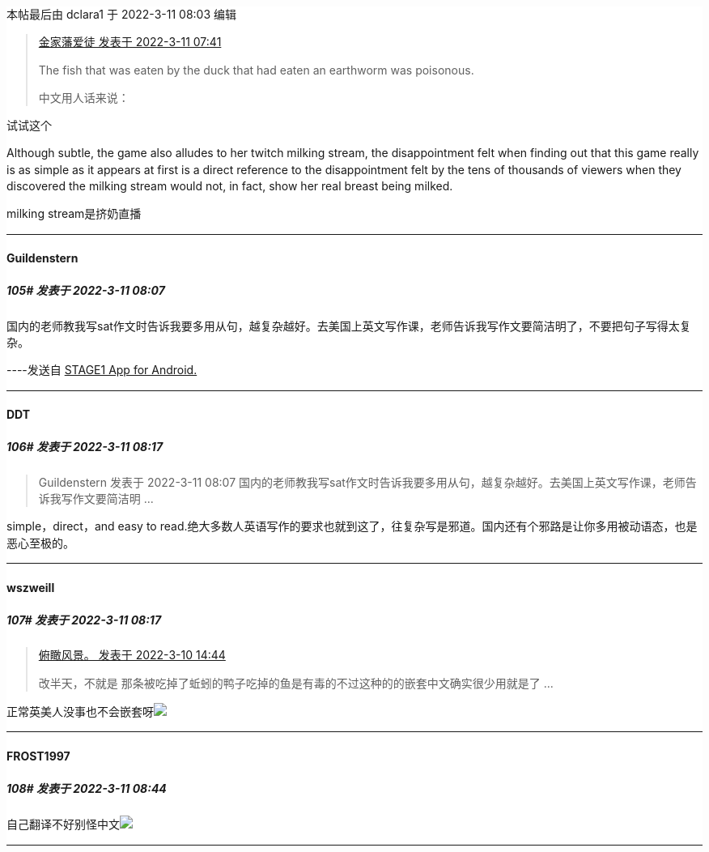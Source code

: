  本帖最后由 dclara1 于 2022-3-11 08:03 编辑 
<blockquote><a href="httphttps://bbs.saraba1st.com/2b/forum.php?mod=redirect&amp;goto=findpost&amp;pid=55000071&amp;ptid=2057136" target="_blank">金家藩爱徒 发表于 2022-3-11 07:41</a>

The fish that was eaten by the duck that had eaten an earthworm was poisonous.

中文用人话来说：</blockquote>
试试这个

Although subtle, the game also alludes to her twitch milking stream, the disappointment felt when finding out that this game really is as simple as it appears at first is a direct reference to the disappointment felt by the tens of thousands of viewers when they discovered the milking stream would not, in fact, show her real breast being milked.

milking stream是挤奶直播



*****

####  Guildenstern  
##### 105#       发表于 2022-3-11 08:07

国内的老师教我写sat作文时告诉我要多用从句，越复杂越好。去美国上英文写作课，老师告诉我写作文要简洁明了，不要把句子写得太复杂。

----发送自 [STAGE1 App for Android.](http://stage1.5j4m.com/?1.37)

*****

####  DDT  
##### 106#       发表于 2022-3-11 08:17

<blockquote>Guildenstern 发表于 2022-3-11 08:07
国内的老师教我写sat作文时告诉我要多用从句，越复杂越好。去美国上英文写作课，老师告诉我写作文要简洁明 ...</blockquote>
simple，direct，and easy to read.绝大多数人英语写作的要求也就到这了，往复杂写是邪道。国内还有个邪路是让你多用被动语态，也是恶心至极的。

*****

####  wszweill  
##### 107#       发表于 2022-3-11 08:17

<blockquote><a href="httphttps://bbs.saraba1st.com/2b/forum.php?mod=redirect&amp;goto=findpost&amp;pid=54999735&amp;ptid=2057136" target="_blank">俯瞰风景。 发表于 2022-3-10 14:44</a>

改半天，不就是 那条被吃掉了蚯蚓的鸭子吃掉的鱼是有毒的不过这种的的嵌套中文确实很少用就是了 ...</blockquote>
正常英美人没事也不会嵌套呀<img src="https://static.saraba1st.com/image/smiley/face2017/068.png" referrerpolicy="no-referrer"> 



*****

####  FROST1997  
##### 108#       发表于 2022-3-11 08:44

自己翻译不好别怪中文<img src="https://static.saraba1st.com/image/smiley/face2017/067.png" referrerpolicy="no-referrer">

*****
